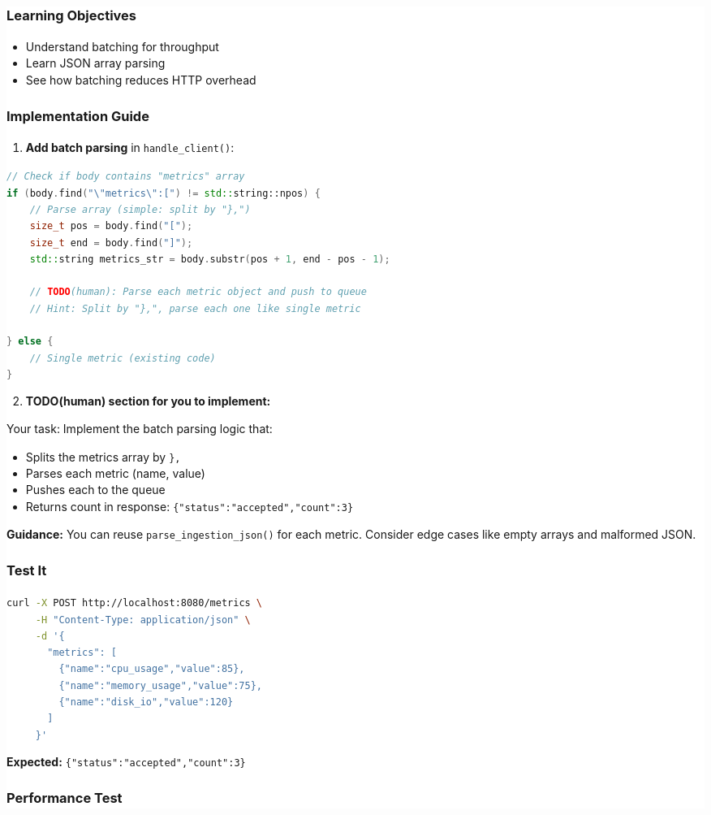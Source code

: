 ### Learning Objectives
- Understand batching for throughput
- Learn JSON array parsing
- See how batching reduces HTTP overhead

### Implementation Guide

1. **Add batch parsing** in `handle_client()`:

```cpp
// Check if body contains "metrics" array
if (body.find("\"metrics\":[") != std::string::npos) {
    // Parse array (simple: split by "},")
    size_t pos = body.find("[");
    size_t end = body.find("]");
    std::string metrics_str = body.substr(pos + 1, end - pos - 1);

    // TODO(human): Parse each metric object and push to queue
    // Hint: Split by "},", parse each one like single metric

} else {
    // Single metric (existing code)
}
```

2. **TODO(human) section for you to implement:**

Your task: Implement the batch parsing logic that:
- Splits the metrics array by `},`
- Parses each metric (name, value)
- Pushes each to the queue
- Returns count in response: `{"status":"accepted","count":3}`

**Guidance:** You can reuse `parse_ingestion_json()` for each metric. Consider edge cases like empty arrays and malformed JSON.

### Test It

```bash
curl -X POST http://localhost:8080/metrics \
     -H "Content-Type: application/json" \
     -d '{
       "metrics": [
         {"name":"cpu_usage","value":85},
         {"name":"memory_usage","value":75},
         {"name":"disk_io","value":120}
       ]
     }'
```

**Expected:** `{"status":"accepted","count":3}`

### Performance Test
